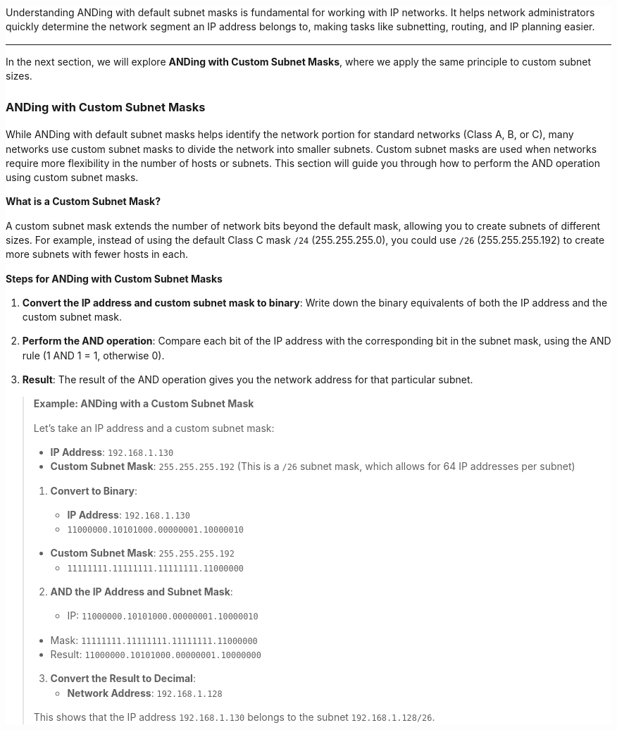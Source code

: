 Understanding ANDing with default subnet masks is fundamental for working with IP networks. It helps network administrators quickly determine the network segment an IP address belongs to, making tasks like subnetting, routing, and IP planning easier.

---

In the next section, we will explore **ANDing with Custom Subnet Masks**, where we apply the same principle to custom subnet sizes.


### ANDing with Custom Subnet Masks


While ANDing with default subnet masks helps identify the network portion for standard networks (Class A, B, or C), many networks use custom subnet masks to divide the network into smaller subnets. Custom subnet masks are used when networks require more flexibility in the number of hosts or subnets. This section will guide you through how to perform the AND operation using custom subnet masks.

**What is a Custom Subnet Mask?**

A custom subnet mask extends the number of network bits beyond the default mask, allowing you to create subnets of different sizes. For example, instead of using the default Class C mask `/24` (255.255.255.0), you could use `/26` (255.255.255.192) to create more subnets with fewer hosts in each.

**Steps for ANDing with Custom Subnet Masks**

1. **Convert the IP address and custom subnet mask to binary**: Write down the binary equivalents of both the IP address and the custom subnet mask.

2. **Perform the AND operation**: Compare each bit of the IP address with the corresponding bit in the subnet mask, using the AND rule (1 AND 1 = 1, otherwise 0).

3. **Result**: The result of the AND operation gives you the network address for that particular subnet.

> **Example: ANDing with a Custom Subnet Mask**
> 
> Let’s take an IP address and a custom subnet mask:
> 
> - **IP Address**: `192.168.1.130`
> - **Custom Subnet Mask**: `255.255.255.192` (This is a `/26` subnet mask, which allows for 64 IP addresses per subnet)
> 
> 1. **Convert to Binary**:
> 
>    - **IP Address**: `192.168.1.130`
>     - `11000000.10101000.00000001.10000010`
>   
>   - **Custom Subnet Mask**: `255.255.255.192`
>     - `11111111.11111111.11111111.11000000`
>
> 2. **AND the IP Address and Subnet Mask**:
> 
>    - IP: `11000000.10101000.00000001.10000010`
>   - Mask: `11111111.11111111.11111111.11000000`
>   - Result: `11000000.10101000.00000001.10000000`
> 
> 3. **Convert the Result to Decimal**:
>    - **Network Address**: `192.168.1.128`
> 
> This shows that the IP address `192.168.1.130` belongs to the subnet `192.168.1.128/26`.

